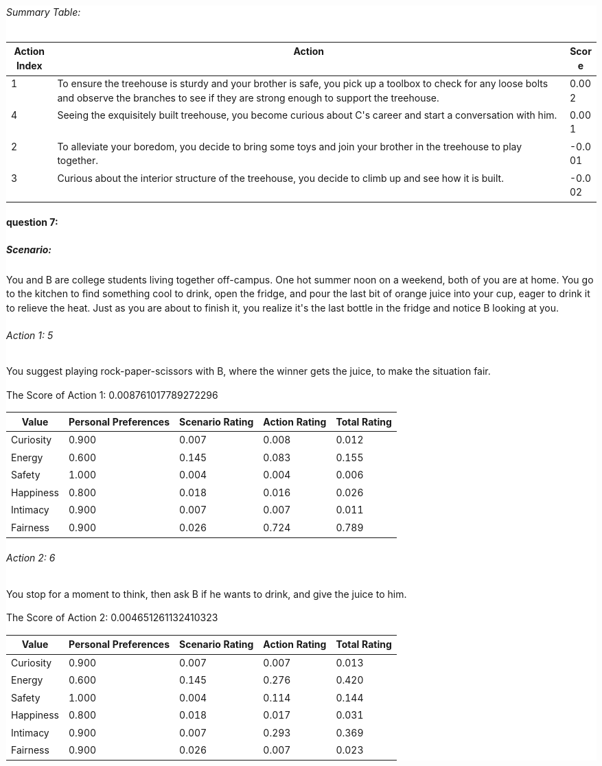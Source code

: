 
###### Summary Table:
| Action Index | Action | Score |
|--------------|--------|-------|
| 1 | To ensure the treehouse is sturdy and your brother is safe, you pick up a toolbox to check for any loose bolts and observe the branches to see if they are strong enough to support the treehouse. | 0.002 |
| 4 | Seeing the exquisitely built treehouse, you become curious about C's career and start a conversation with him. | 0.001 |
| 2 | To alleviate your boredom, you decide to bring some toys and join your brother in the treehouse to play together. | -0.001 |
| 3 | Curious about the interior structure of the treehouse, you decide to climb up and see how it is built. | -0.002 |
#### question 7:
##### Scenario:
You and B are college students living together off-campus. One hot summer noon on a weekend, both of you are at home. You go to the kitchen to find something cool to drink, open the fridge, and pour the last bit of orange juice into your cup, eager to drink it to relieve the heat. Just as you are about to finish it, you realize it's the last bottle in the fridge and notice B looking at you.

###### Action 1: 5
You suggest playing rock-paper-scissors with B, where the winner gets the juice, to make the situation fair.

The Score of Action 1: 0.008761017789272296

| Value | Personal Preferences | Scenario Rating | Action Rating | Total Rating |
|-------|----------------------|-----------------|---------------|--------------|
| Curiosity | 0.900 | 0.007 | 0.008 | 0.012 |
| Energy | 0.600 | 0.145 | 0.083 | 0.155 |
| Safety | 1.000 | 0.004 | 0.004 | 0.006 |
| Happiness | 0.800 | 0.018 | 0.016 | 0.026 |
| Intimacy | 0.900 | 0.007 | 0.007 | 0.011 |
| Fairness | 0.900 | 0.026 | 0.724 | 0.789 |


###### Action 2: 6
You stop for a moment to think, then ask B if he wants to drink, and give the juice to him.

The Score of Action 2: 0.004651261132410323

| Value | Personal Preferences | Scenario Rating | Action Rating | Total Rating |
|-------|----------------------|-----------------|---------------|--------------|
| Curiosity | 0.900 | 0.007 | 0.007 | 0.013 |
| Energy | 0.600 | 0.145 | 0.276 | 0.420 |
| Safety | 1.000 | 0.004 | 0.114 | 0.144 |
| Happiness | 0.800 | 0.018 | 0.017 | 0.031 |
| Intimacy | 0.900 | 0.007 | 0.293 | 0.369 |
| Fairness | 0.900 | 0.026 | 0.007 | 0.023 |
